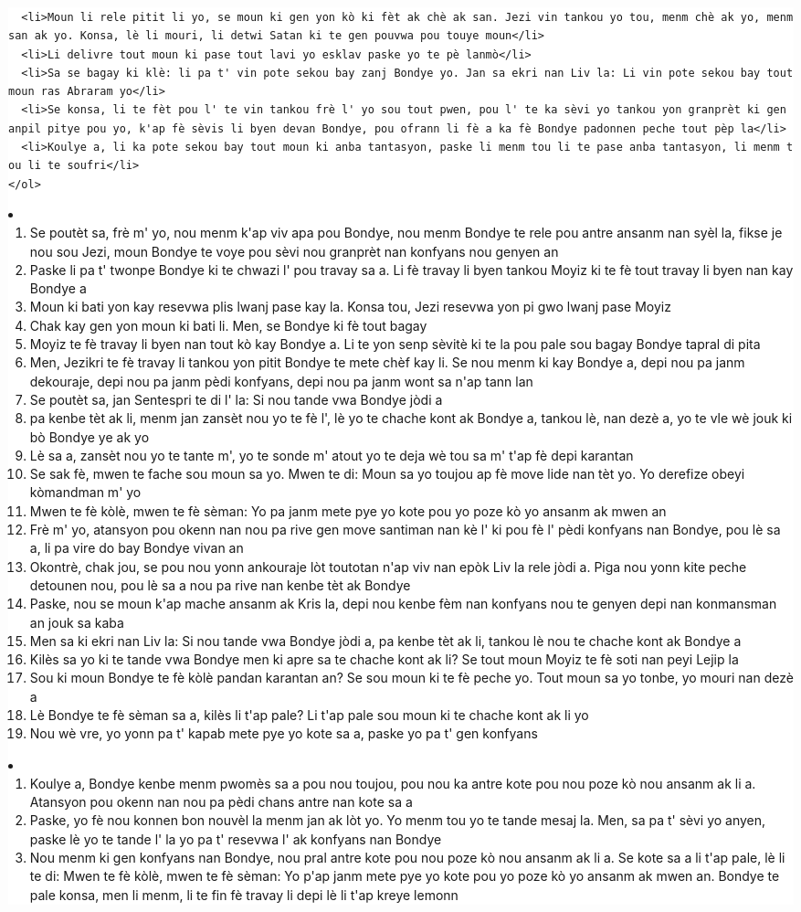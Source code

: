       <li>Moun li rele pitit li yo, se moun ki gen yon kò ki fèt ak chè ak san. Jezi vin tankou yo tou, menm chè ak yo, menm san ak yo. Konsa, lè li mouri, li detwi Satan ki te gen pouvwa pou touye moun</li>
      <li>Li delivre tout moun ki pase tout lavi yo esklav paske yo te pè lanmò</li>
      <li>Sa se bagay ki klè: li pa t' vin pote sekou bay zanj Bondye yo. Jan sa ekri nan Liv la: Li vin pote sekou bay tout moun ras Abraram yo</li>
      <li>Se konsa, li te fèt pou l' te vin tankou frè l' yo sou tout pwen, pou l' te ka sèvi yo tankou yon granprèt ki gen anpil pitye pou yo, k'ap fè sèvis li byen devan Bondye, pou ofrann li fè a ka fè Bondye padonnen peche tout pèp la</li>
      <li>Koulye a, li ka pote sekou bay tout moun ki anba tantasyon, paske li menm tou li te pase anba tantasyon, li menm tou li te soufri</li>
    </ol>
  </li>
  <li>
    <ol>
      <li>Se poutèt sa, frè m' yo, nou menm k'ap viv apa pou Bondye, nou menm Bondye te rele pou antre ansanm nan syèl la, fikse je nou sou Jezi, moun Bondye te voye pou sèvi nou granprèt nan konfyans nou genyen an</li>
      <li>Paske li pa t' twonpe Bondye ki te chwazi l' pou travay sa a. Li fè travay li byen tankou Moyiz ki te fè tout travay li byen nan kay Bondye a</li>
      <li>Moun ki bati yon kay resevwa plis lwanj pase kay la. Konsa tou, Jezi resevwa yon pi gwo lwanj pase Moyiz</li>
      <li>Chak kay gen yon moun ki bati li. Men, se Bondye ki fè tout bagay</li>
      <li>Moyiz te fè travay li byen nan tout kò kay Bondye a. Li te yon senp sèvitè ki te la pou pale sou bagay Bondye tapral di pita</li>
      <li>Men, Jezikri te fè travay li tankou yon pitit Bondye te mete chèf kay li. Se nou menm ki kay Bondye a, depi nou pa janm dekouraje, depi nou pa janm pèdi konfyans, depi nou pa janm wont sa n'ap tann lan</li>
      <li>Se poutèt sa, jan Sentespri te di l' la: Si nou tande vwa Bondye jòdi a</li>
      <li>pa kenbe tèt ak li, menm jan zansèt nou yo te fè l', lè yo te chache kont ak Bondye a, tankou lè, nan dezè a, yo te vle wè jouk ki bò Bondye ye ak yo</li>
      <li>Lè sa a, zansèt nou yo te tante m', yo te sonde m' atout yo te deja wè tou sa m' t'ap fè depi karantan</li>
      <li>Se sak fè, mwen te fache sou moun sa yo. Mwen te di: Moun sa yo toujou ap fè move lide nan tèt yo. Yo derefize obeyi kòmandman m' yo</li>
      <li>Mwen te fè kòlè, mwen te fè sèman: Yo pa janm mete pye yo kote pou yo poze kò yo ansanm ak mwen an</li>
      <li>Frè m' yo, atansyon pou okenn nan nou pa rive gen move santiman nan kè l' ki pou fè l' pèdi konfyans nan Bondye, pou lè sa a, li pa vire do bay Bondye vivan an</li>
      <li>Okontrè, chak jou, se pou nou yonn ankouraje lòt toutotan n'ap viv nan epòk Liv la rele jòdi a. Piga nou yonn kite peche detounen nou, pou lè sa a nou pa rive nan kenbe tèt ak Bondye</li>
      <li>Paske, nou se moun k'ap mache ansanm ak Kris la, depi nou kenbe fèm nan konfyans nou te genyen depi nan konmansman an jouk sa kaba</li>
      <li>Men sa ki ekri nan Liv la: Si nou tande vwa Bondye jòdi a, pa kenbe tèt ak li, tankou lè nou te chache kont ak Bondye a</li>
      <li>Kilès sa yo ki te tande vwa Bondye men ki apre sa te chache kont ak li? Se tout moun Moyiz te fè soti nan peyi Lejip la</li>
      <li>Sou ki moun Bondye te fè kòlè pandan karantan an? Se sou moun ki te fè peche yo. Tout moun sa yo tonbe, yo mouri nan dezè a</li>
      <li>Lè Bondye te fè sèman sa a, kilès li t'ap pale? Li t'ap pale sou moun ki te chache kont ak li yo</li>
      <li>Nou wè vre, yo yonn pa t' kapab mete pye yo kote sa a, paske yo pa t' gen konfyans</li>
    </ol>
  </li>
  <li>
    <ol>
      <li>Koulye a, Bondye kenbe menm pwomès sa a pou nou toujou, pou nou ka antre kote pou nou poze kò nou ansanm ak li a. Atansyon pou okenn nan nou pa pèdi chans antre nan kote sa a</li>
      <li>Paske, yo fè nou konnen bon nouvèl la menm jan ak lòt yo. Yo menm tou yo te tande mesaj la. Men, sa pa t' sèvi yo anyen, paske lè yo te tande l' la yo pa t' resevwa l' ak konfyans nan Bondye</li>
      <li>Nou menm ki gen konfyans nan Bondye, nou pral antre kote pou nou poze kò nou ansanm ak li a. Se kote sa a li t'ap pale, lè li te di: Mwen te fè kòlè, mwen te fè sèman: Yo p'ap janm mete pye yo kote pou yo poze kò yo ansanm ak mwen an. Bondye te pale konsa, men li menm, li te fin fè travay li depi lè li t'ap kreye lemonn</li>